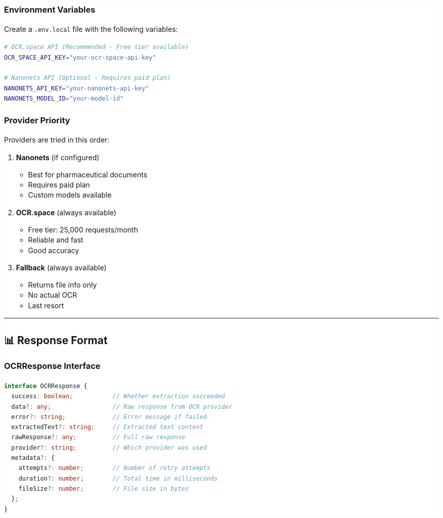 ### Environment Variables

Create a `.env.local` file with the following variables:

```bash
# OCR.space API (Recommended - Free tier available)
OCR_SPACE_API_KEY="your-ocr-space-api-key"

# Nanonets API (Optional - Requires paid plan)
NANONETS_API_KEY="your-nanonets-api-key"
NANONETS_MODEL_ID="your-model-id"
```

### Provider Priority

Providers are tried in this order:

1. **Nanonets** (if configured)
   - Best for pharmaceutical documents
   - Requires paid plan
   - Custom models available

2. **OCR.space** (always available)
   - Free tier: 25,000 requests/month
   - Reliable and fast
   - Good accuracy

3. **Fallback** (always available)
   - Returns file info only
   - No actual OCR
   - Last resort

---

## 📊 Response Format

### OCRResponse Interface

```typescript
interface OCRResponse {
  success: boolean;           // Whether extraction succeeded
  data?: any;                 // Raw response from OCR provider
  error?: string;             // Error message if failed
  extractedText?: string;     // Extracted text content
  rawResponse?: any;          // Full raw response
  provider?: string;          // Which provider was used
  metadata?: {
    attempts?: number;        // Number of retry attempts
    duration?: number;        // Total time in milliseconds
    fileSize?: number;        // File size in bytes
  };
}
```
